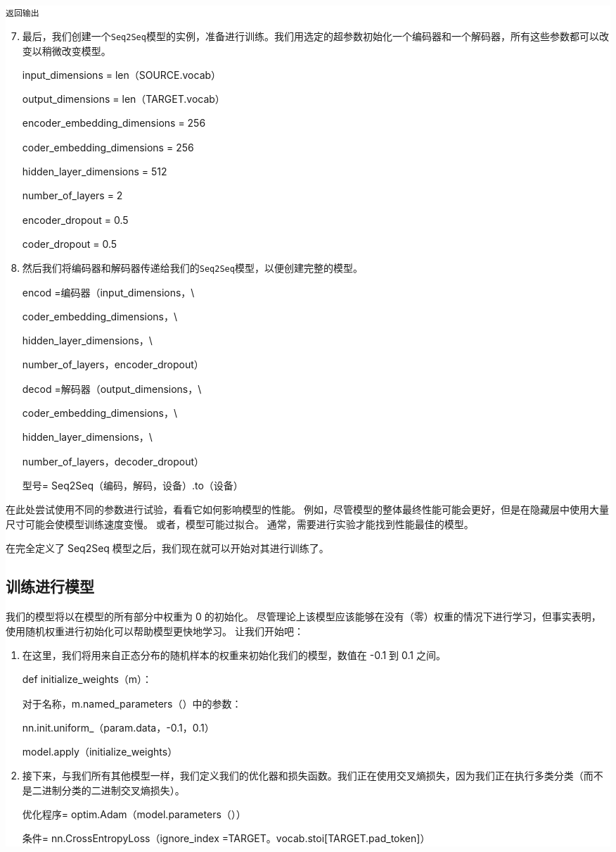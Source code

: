     返回输出

7.  最后，我们创建一个`Seq2Seq`模型的实例，准备进行训练。我们用选定的超参数初始化一个编码器和一个解码器，所有这些参数都可以改变以稍微改变模型。

    input_dimensions = len（SOURCE.vocab）

    output_dimensions = len（TARGET.vocab）

    encoder_embedding_dimensions = 256

    coder_embedding_dimensions = 256

    hidden_​​layer_dimensions = 512

    number_of_layers = 2

    encoder_dropout = 0.5

    coder_dropout = 0.5

8.  然后我们将编码器和解码器传递给我们的`Seq2Seq`模型，以便创建完整的模型。

    encod =编码器（input_dimensions，\

    coder_embedding_dimensions，\

    hidden_​​layer_dimensions，\

    number_of_layers，encoder_dropout）

    decod =解码器（output_dimensions，\

    coder_embedding_dimensions，\

    hidden_​​layer_dimensions，\

    number_of_layers，decoder_dropout）

    型号= Seq2Seq（编码，解码，设备）.to（设备）

在此处尝试使用不同的参数进行试验，看看它如何影响模型的性能。 例如，尽管模型的整体最终性能可能会更好，但是在隐藏层中使用大量尺寸可能会使模型训练速度变慢。 或者，模型可能过拟合。 通常，需要进行实验才能找到性能最佳的模型。

在完全定义了 Seq2Seq 模型之后，我们现在就可以开始对其进行训练了。

## 训练进行模型

我们的模型将以在模型的所有部分中权重为 0 的初始化。 尽管理论上该模型应该能够在没有（零）权重的情况下进行学习，但事实表明，使用随机权重进行初始化可以帮助模型更快地学习。 让我们开始吧：

1.  在这里，我们将用来自正态分布的随机样本的权重来初始化我们的模型，数值在 -0.1 到 0.1 之间。

    def initialize_weights（m）：

    对于名称，m.named_pa​​rameters（）中的参数：

    nn.init.uniform_（param.data，-0.1，0.1）

    model.apply（initialize_weights）

2.  接下来，与我们所有其他模型一样，我们定义我们的优化器和损失函数。我们正在使用交叉熵损失，因为我们正在执行多类分类（而不是二进制分类的二进制交叉熵损失）。

    优化程序= optim.Adam（model.parameters（））

    条件= nn.CrossEntropyLoss（ignore_index =TARGET。vocab.stoi[TARGET.pad_token]）
